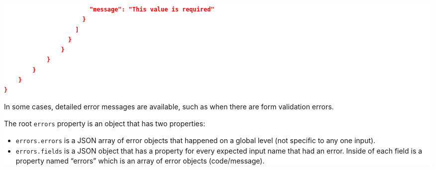 ```json
                        "message": "This value is required"
                      }
                    ]
                  }
                }
            }
        }
    }
}
```

In some cases, detailed error messages are available, such as when there are form validation errors.

The root `errors` property is an object that has two properties:

* `errors.errors` is a JSON array of error objects that happened on a global level (not specific to any one input).
* `errors.fields` is a JSON object that has a property for every expected input name that had an error. Inside of each field is a property named “errors” which is an array of error objects (code/message).
